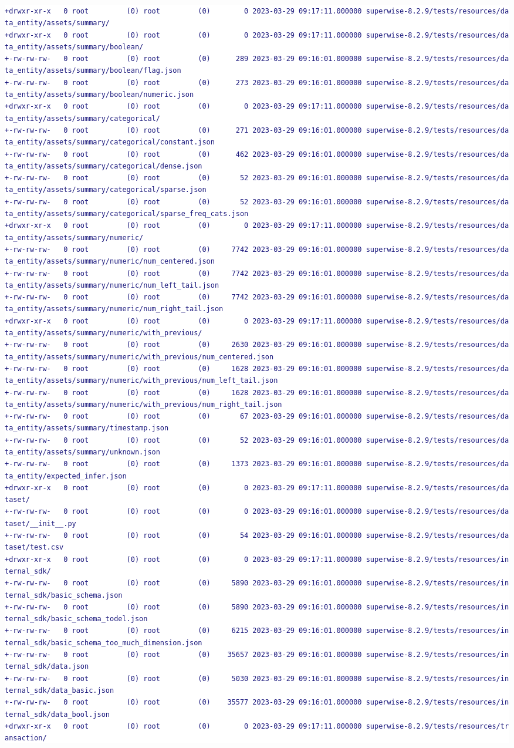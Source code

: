 ```diff
+drwxr-xr-x   0 root         (0) root         (0)        0 2023-03-29 09:17:11.000000 superwise-8.2.9/tests/resources/data_entity/assets/summary/
+drwxr-xr-x   0 root         (0) root         (0)        0 2023-03-29 09:17:11.000000 superwise-8.2.9/tests/resources/data_entity/assets/summary/boolean/
+-rw-rw-rw-   0 root         (0) root         (0)      289 2023-03-29 09:16:01.000000 superwise-8.2.9/tests/resources/data_entity/assets/summary/boolean/flag.json
+-rw-rw-rw-   0 root         (0) root         (0)      273 2023-03-29 09:16:01.000000 superwise-8.2.9/tests/resources/data_entity/assets/summary/boolean/numeric.json
+drwxr-xr-x   0 root         (0) root         (0)        0 2023-03-29 09:17:11.000000 superwise-8.2.9/tests/resources/data_entity/assets/summary/categorical/
+-rw-rw-rw-   0 root         (0) root         (0)      271 2023-03-29 09:16:01.000000 superwise-8.2.9/tests/resources/data_entity/assets/summary/categorical/constant.json
+-rw-rw-rw-   0 root         (0) root         (0)      462 2023-03-29 09:16:01.000000 superwise-8.2.9/tests/resources/data_entity/assets/summary/categorical/dense.json
+-rw-rw-rw-   0 root         (0) root         (0)       52 2023-03-29 09:16:01.000000 superwise-8.2.9/tests/resources/data_entity/assets/summary/categorical/sparse.json
+-rw-rw-rw-   0 root         (0) root         (0)       52 2023-03-29 09:16:01.000000 superwise-8.2.9/tests/resources/data_entity/assets/summary/categorical/sparse_freq_cats.json
+drwxr-xr-x   0 root         (0) root         (0)        0 2023-03-29 09:17:11.000000 superwise-8.2.9/tests/resources/data_entity/assets/summary/numeric/
+-rw-rw-rw-   0 root         (0) root         (0)     7742 2023-03-29 09:16:01.000000 superwise-8.2.9/tests/resources/data_entity/assets/summary/numeric/num_centered.json
+-rw-rw-rw-   0 root         (0) root         (0)     7742 2023-03-29 09:16:01.000000 superwise-8.2.9/tests/resources/data_entity/assets/summary/numeric/num_left_tail.json
+-rw-rw-rw-   0 root         (0) root         (0)     7742 2023-03-29 09:16:01.000000 superwise-8.2.9/tests/resources/data_entity/assets/summary/numeric/num_right_tail.json
+drwxr-xr-x   0 root         (0) root         (0)        0 2023-03-29 09:17:11.000000 superwise-8.2.9/tests/resources/data_entity/assets/summary/numeric/with_previous/
+-rw-rw-rw-   0 root         (0) root         (0)     2630 2023-03-29 09:16:01.000000 superwise-8.2.9/tests/resources/data_entity/assets/summary/numeric/with_previous/num_centered.json
+-rw-rw-rw-   0 root         (0) root         (0)     1628 2023-03-29 09:16:01.000000 superwise-8.2.9/tests/resources/data_entity/assets/summary/numeric/with_previous/num_left_tail.json
+-rw-rw-rw-   0 root         (0) root         (0)     1628 2023-03-29 09:16:01.000000 superwise-8.2.9/tests/resources/data_entity/assets/summary/numeric/with_previous/num_right_tail.json
+-rw-rw-rw-   0 root         (0) root         (0)       67 2023-03-29 09:16:01.000000 superwise-8.2.9/tests/resources/data_entity/assets/summary/timestamp.json
+-rw-rw-rw-   0 root         (0) root         (0)       52 2023-03-29 09:16:01.000000 superwise-8.2.9/tests/resources/data_entity/assets/summary/unknown.json
+-rw-rw-rw-   0 root         (0) root         (0)     1373 2023-03-29 09:16:01.000000 superwise-8.2.9/tests/resources/data_entity/expected_infer.json
+drwxr-xr-x   0 root         (0) root         (0)        0 2023-03-29 09:17:11.000000 superwise-8.2.9/tests/resources/dataset/
+-rw-rw-rw-   0 root         (0) root         (0)        0 2023-03-29 09:16:01.000000 superwise-8.2.9/tests/resources/dataset/__init__.py
+-rw-rw-rw-   0 root         (0) root         (0)       54 2023-03-29 09:16:01.000000 superwise-8.2.9/tests/resources/dataset/test.csv
+drwxr-xr-x   0 root         (0) root         (0)        0 2023-03-29 09:17:11.000000 superwise-8.2.9/tests/resources/internal_sdk/
+-rw-rw-rw-   0 root         (0) root         (0)     5890 2023-03-29 09:16:01.000000 superwise-8.2.9/tests/resources/internal_sdk/basic_schema.json
+-rw-rw-rw-   0 root         (0) root         (0)     5890 2023-03-29 09:16:01.000000 superwise-8.2.9/tests/resources/internal_sdk/basic_schema_todel.json
+-rw-rw-rw-   0 root         (0) root         (0)     6215 2023-03-29 09:16:01.000000 superwise-8.2.9/tests/resources/internal_sdk/basic_schema_too_much_dimension.json
+-rw-rw-rw-   0 root         (0) root         (0)    35657 2023-03-29 09:16:01.000000 superwise-8.2.9/tests/resources/internal_sdk/data.json
+-rw-rw-rw-   0 root         (0) root         (0)     5030 2023-03-29 09:16:01.000000 superwise-8.2.9/tests/resources/internal_sdk/data_basic.json
+-rw-rw-rw-   0 root         (0) root         (0)    35577 2023-03-29 09:16:01.000000 superwise-8.2.9/tests/resources/internal_sdk/data_bool.json
+drwxr-xr-x   0 root         (0) root         (0)        0 2023-03-29 09:17:11.000000 superwise-8.2.9/tests/resources/transaction/
```